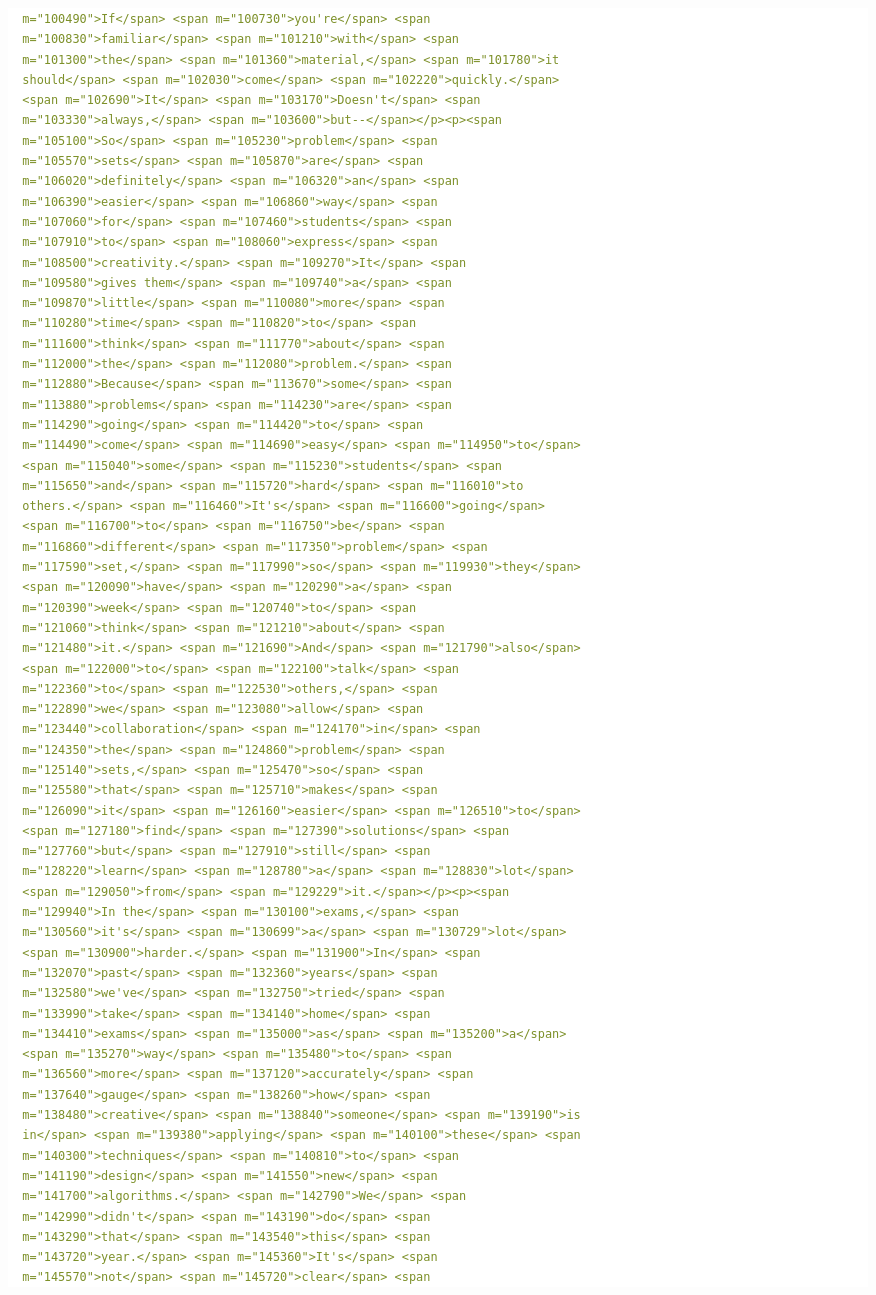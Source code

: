 ```yaml
  m="100490">If</span> <span m="100730">you're</span> <span
  m="100830">familiar</span> <span m="101210">with</span> <span
  m="101300">the</span> <span m="101360">material,</span> <span m="101780">it
  should</span> <span m="102030">come</span> <span m="102220">quickly.</span>
  <span m="102690">It</span> <span m="103170">Doesn't</span> <span
  m="103330">always,</span> <span m="103600">but--</span></p><p><span
  m="105100">So</span> <span m="105230">problem</span> <span
  m="105570">sets</span> <span m="105870">are</span> <span
  m="106020">definitely</span> <span m="106320">an</span> <span
  m="106390">easier</span> <span m="106860">way</span> <span
  m="107060">for</span> <span m="107460">students</span> <span
  m="107910">to</span> <span m="108060">express</span> <span
  m="108500">creativity.</span> <span m="109270">It</span> <span
  m="109580">gives them</span> <span m="109740">a</span> <span
  m="109870">little</span> <span m="110080">more</span> <span
  m="110280">time</span> <span m="110820">to</span> <span
  m="111600">think</span> <span m="111770">about</span> <span
  m="112000">the</span> <span m="112080">problem.</span> <span
  m="112880">Because</span> <span m="113670">some</span> <span
  m="113880">problems</span> <span m="114230">are</span> <span
  m="114290">going</span> <span m="114420">to</span> <span
  m="114490">come</span> <span m="114690">easy</span> <span m="114950">to</span>
  <span m="115040">some</span> <span m="115230">students</span> <span
  m="115650">and</span> <span m="115720">hard</span> <span m="116010">to
  others.</span> <span m="116460">It's</span> <span m="116600">going</span>
  <span m="116700">to</span> <span m="116750">be</span> <span
  m="116860">different</span> <span m="117350">problem</span> <span
  m="117590">set,</span> <span m="117990">so</span> <span m="119930">they</span>
  <span m="120090">have</span> <span m="120290">a</span> <span
  m="120390">week</span> <span m="120740">to</span> <span
  m="121060">think</span> <span m="121210">about</span> <span
  m="121480">it.</span> <span m="121690">And</span> <span m="121790">also</span>
  <span m="122000">to</span> <span m="122100">talk</span> <span
  m="122360">to</span> <span m="122530">others,</span> <span
  m="122890">we</span> <span m="123080">allow</span> <span
  m="123440">collaboration</span> <span m="124170">in</span> <span
  m="124350">the</span> <span m="124860">problem</span> <span
  m="125140">sets,</span> <span m="125470">so</span> <span
  m="125580">that</span> <span m="125710">makes</span> <span
  m="126090">it</span> <span m="126160">easier</span> <span m="126510">to</span>
  <span m="127180">find</span> <span m="127390">solutions</span> <span
  m="127760">but</span> <span m="127910">still</span> <span
  m="128220">learn</span> <span m="128780">a</span> <span m="128830">lot</span>
  <span m="129050">from</span> <span m="129229">it.</span></p><p><span
  m="129940">In the</span> <span m="130100">exams,</span> <span
  m="130560">it's</span> <span m="130699">a</span> <span m="130729">lot</span>
  <span m="130900">harder.</span> <span m="131900">In</span> <span
  m="132070">past</span> <span m="132360">years</span> <span
  m="132580">we've</span> <span m="132750">tried</span> <span
  m="133990">take</span> <span m="134140">home</span> <span
  m="134410">exams</span> <span m="135000">as</span> <span m="135200">a</span>
  <span m="135270">way</span> <span m="135480">to</span> <span
  m="136560">more</span> <span m="137120">accurately</span> <span
  m="137640">gauge</span> <span m="138260">how</span> <span
  m="138480">creative</span> <span m="138840">someone</span> <span m="139190">is
  in</span> <span m="139380">applying</span> <span m="140100">these</span> <span
  m="140300">techniques</span> <span m="140810">to</span> <span
  m="141190">design</span> <span m="141550">new</span> <span
  m="141700">algorithms.</span> <span m="142790">We</span> <span
  m="142990">didn't</span> <span m="143190">do</span> <span
  m="143290">that</span> <span m="143540">this</span> <span
  m="143720">year.</span> <span m="145360">It's</span> <span
  m="145570">not</span> <span m="145720">clear</span> <span
```
